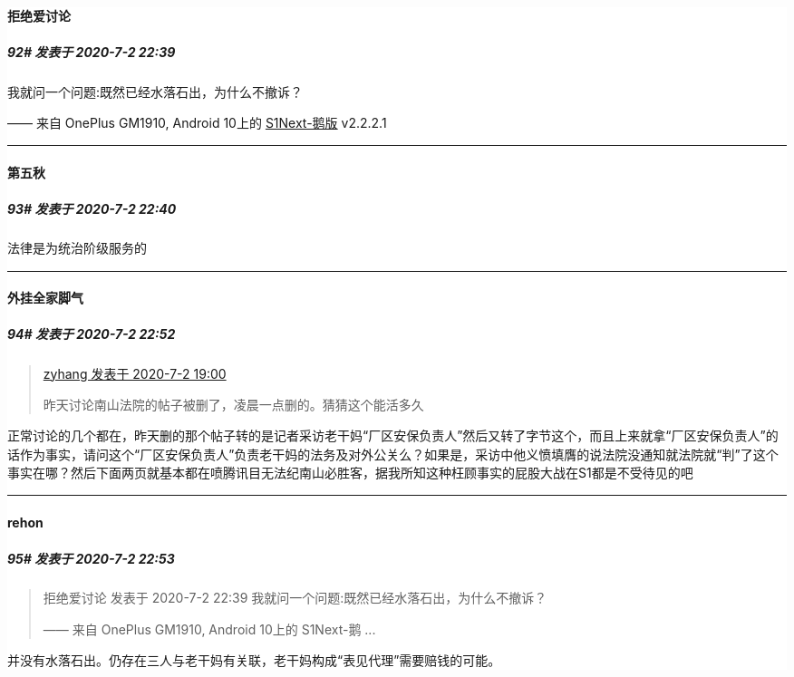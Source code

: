 ####  拒绝爱讨论  
##### 92#       发表于 2020-7-2 22:39




我就问一个问题:既然已经水落石出，为什么不撤诉？

—— 来自 OnePlus GM1910, Android 10上的 [S1Next-鹅版](https://github.com/ykrank/S1-Next/releases) v2.2.2.1







*****

####  第五秋  
##### 93#       发表于 2020-7-2 22:40




法律是为统治阶级服务的







*****

####  外挂全家脚气  
##### 94#       发表于 2020-7-2 22:52



<blockquote><a href="httphttps://bbs.saraba1st.com/2b/forum.php?mod=redirect&amp;goto=findpost&amp;pid=48039673&amp;ptid=1945418" target="_blank">zyhang 发表于 2020-7-2 19:00</a>

昨天讨论南山法院的帖子被删了，凌晨一点删的。猜猜这个能活多久</blockquote>
正常讨论的几个都在，昨天删的那个帖子转的是记者采访老干妈“厂区安保负责人”然后又转了字节这个，而且上来就拿“厂区安保负责人”的话作为事实，请问这个“厂区安保负责人”负责老干妈的法务及对外公关么？如果是，采访中他义愤填膺的说法院没通知就法院就“判”了这个事实在哪？然后下面两页就基本都在喷腾讯目无法纪南山必胜客，据我所知这种枉顾事实的屁股大战在S1都是不受待见的吧







*****

####  rehon  
##### 95#       发表于 2020-7-2 22:53



<blockquote>拒绝爱讨论 发表于 2020-7-2 22:39
我就问一个问题:既然已经水落石出，为什么不撤诉？


—— 来自 OnePlus GM1910, Android 10上的 S1Next-鹅 ...</blockquote>
并没有水落石出。仍存在三人与老干妈有关联，老干妈构成“表见代理”需要赔钱的可能。

